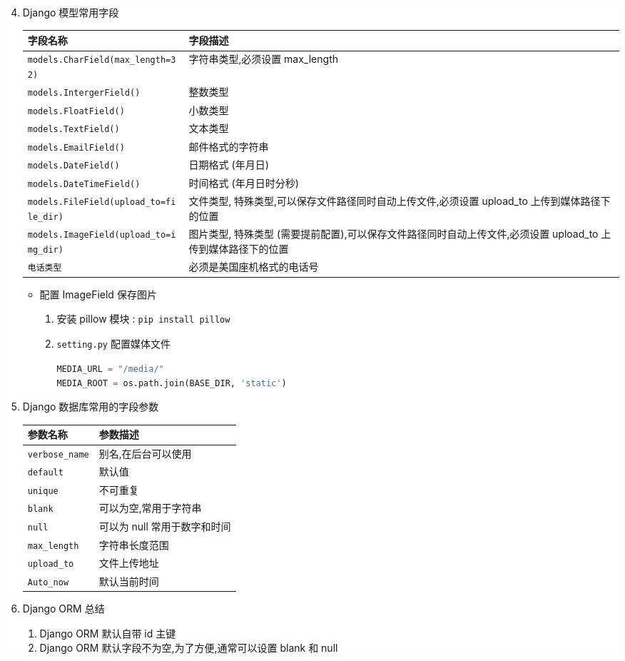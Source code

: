 4. Django 模型常用字段

   | 字段名称                               | 字段描述                                                     |
   | -------------------------------------- | ------------------------------------------------------------ |
   | `models.CharField(max_length=32)`      | 字符串类型,必须设置 max_length                               |
   | `models.IntergerField()`               | 整数类型                                                     |
   | `models.FloatField()`                  | 小数类型                                                     |
   | `models.TextField()`                   | 文本类型                                                     |
   | `models.EmailField()`                  | 邮件格式的字符串                                             |
   | `models.DateField()`                   | 日期格式 (年月日)                                            |
   | `models.DateTimeField()`               | 时间格式 (年月日时分秒)                                      |
   | `models.FileField(upload_to=file_dir)` | 文件类型, 特殊类型,可以保存文件路径同时自动上传文件,必须设置 upload_to 上传到媒体路径下的位置 |
   | `models.ImageField(upload_to=img_dir)` | 图片类型, 特殊类型 (需要提前配置),可以保存文件路径同时自动上传文件,必须设置 upload_to 上传到媒体路径下的位置 |
   | `电话类型`                             | 必须是美国座机格式的电话号                                   |

   + 配置 ImageField 保存图片

     1. 安装 pillow 模块 : `pip install pillow`

     2. `setting.py` 配置媒体文件

        ```python
        MEDIA_URL = "/media/"
        MEDIA_ROOT = os.path.join(BASE_DIR, 'static')
        ```

5. Django 数据库常用的字段参数

   | 参数名称       | 参数描述                     |
   | -------------- | ---------------------------- |
   | `verbose_name` | 别名,在后台可以使用          |
   | `default`      | 默认值                       |
   | `unique`       | 不可重复                     |
   | `blank`        | 可以为空,常用于字符串        |
   | `null`         | 可以为 null 常用于数字和时间 |
   | `max_length`   | 字符串长度范围               |
   | `upload_to`    | 文件上传地址                 |
   | `Auto_now`     | 默认当前时间                 |

6. Django ORM 总结

   1. Django ORM 默认自带 id 主键
   2. Django ORM 默认字段不为空,为了方便,通常可以设置 blank 和 null



